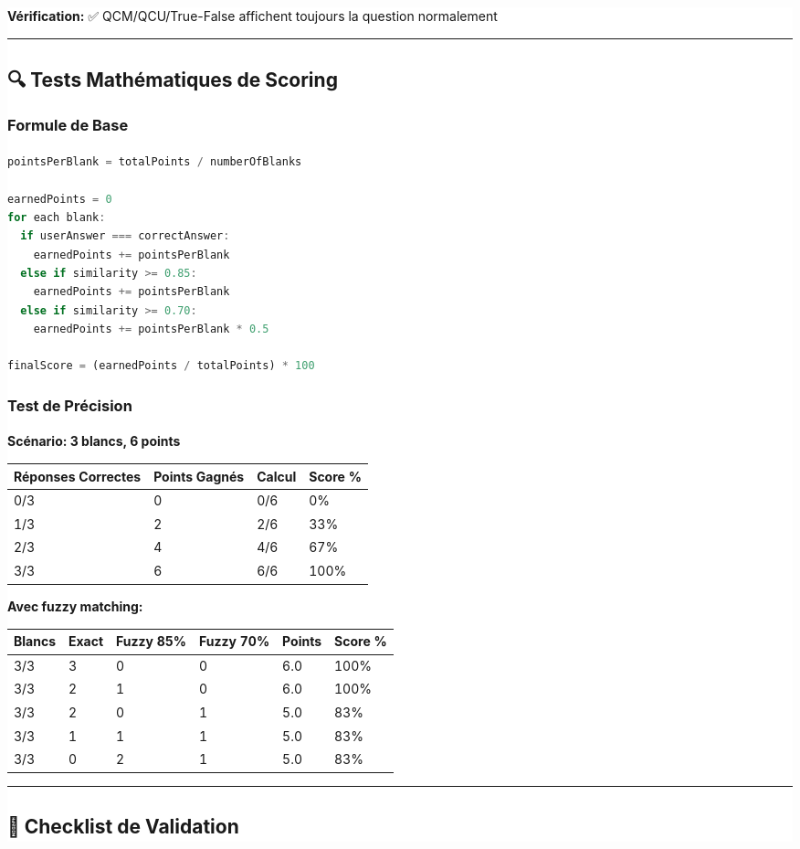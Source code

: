 **Vérification:** ✅ QCM/QCU/True-False affichent toujours la question normalement

---

## 🔍 Tests Mathématiques de Scoring

### Formule de Base

```javascript
pointsPerBlank = totalPoints / numberOfBlanks

earnedPoints = 0
for each blank:
  if userAnswer === correctAnswer:
    earnedPoints += pointsPerBlank
  else if similarity >= 0.85:
    earnedPoints += pointsPerBlank
  else if similarity >= 0.70:
    earnedPoints += pointsPerBlank * 0.5

finalScore = (earnedPoints / totalPoints) * 100
```

### Test de Précision

**Scénario: 3 blancs, 6 points**

| Réponses Correctes | Points Gagnés | Calcul | Score % |
|-------------------|---------------|--------|---------|
| 0/3 | 0 | 0/6 | 0% |
| 1/3 | 2 | 2/6 | 33% |
| 2/3 | 4 | 4/6 | 67% |
| 3/3 | 6 | 6/6 | 100% |

**Avec fuzzy matching:**

| Blancs | Exact | Fuzzy 85% | Fuzzy 70% | Points | Score % |
|--------|-------|-----------|-----------|--------|---------|
| 3/3 | 3 | 0 | 0 | 6.0 | 100% |
| 3/3 | 2 | 1 | 0 | 6.0 | 100% |
| 3/3 | 2 | 0 | 1 | 5.0 | 83% |
| 3/3 | 1 | 1 | 1 | 5.0 | 83% |
| 3/3 | 0 | 2 | 1 | 5.0 | 83% |

---

## 🚀 Checklist de Validation
